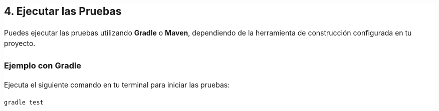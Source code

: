 ## 4. Ejecutar las Pruebas

Puedes ejecutar las pruebas utilizando **Gradle** o **Maven**, dependiendo de la herramienta de construcción configurada en tu proyecto.

### Ejemplo con Gradle

Ejecuta el siguiente comando en tu terminal para iniciar las pruebas:

```bash
gradle test
```